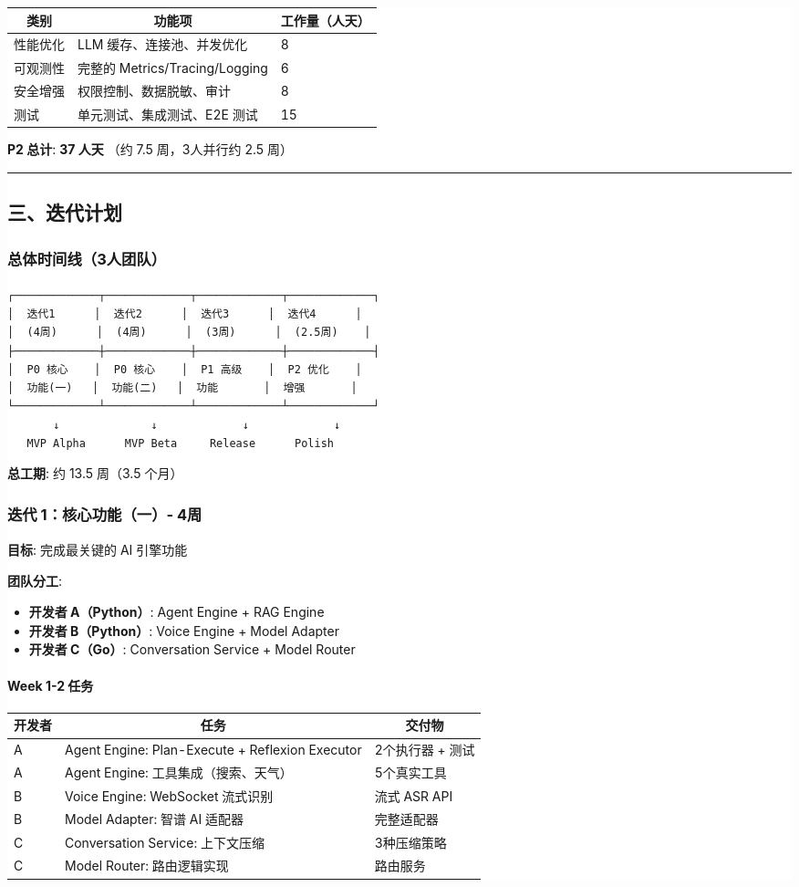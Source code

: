 | 类别 | 功能项 | 工作量（人天） |
|------|--------|---------------|
| 性能优化 | LLM 缓存、连接池、并发优化 | 8 |
| 可观测性 | 完整的 Metrics/Tracing/Logging | 6 |
| 安全增强 | 权限控制、数据脱敏、审计 | 8 |
| 测试 | 单元测试、集成测试、E2E 测试 | 15 |

**P2 总计**: **37 人天** （约 7.5 周，3人并行约 2.5 周）

---

## 三、迭代计划

### 总体时间线（3人团队）

```
┌─────────────┬─────────────┬─────────────┬─────────────┐
│  迭代1      │  迭代2      │  迭代3      │  迭代4      │
│  (4周)      │  (4周)      │  (3周)      │  (2.5周)    │
├─────────────┼─────────────┼─────────────┼─────────────┤
│  P0 核心    │  P0 核心    │  P1 高级    │  P2 优化    │
│  功能(一)   │  功能(二)   │  功能       │  增强       │
└─────────────┴─────────────┴─────────────┴─────────────┘
       ↓              ↓             ↓             ↓
   MVP Alpha      MVP Beta     Release      Polish
```

**总工期**: 约 13.5 周（3.5 个月）

### 迭代 1：核心功能（一）- 4周

**目标**: 完成最关键的 AI 引擎功能

**团队分工**:
- **开发者 A（Python）**: Agent Engine + RAG Engine
- **开发者 B（Python）**: Voice Engine + Model Adapter  
- **开发者 C（Go）**: Conversation Service + Model Router

#### Week 1-2 任务

| 开发者 | 任务 | 交付物 |
|--------|------|--------|
| A | Agent Engine: Plan-Execute + Reflexion Executor | 2个执行器 + 测试 |
| A | Agent Engine: 工具集成（搜索、天气） | 5个真实工具 |
| B | Voice Engine: WebSocket 流式识别 | 流式 ASR API |
| B | Model Adapter: 智谱 AI 适配器 | 完整适配器 |
| C | Conversation Service: 上下文压缩 | 3种压缩策略 |
| C | Model Router: 路由逻辑实现 | 路由服务 |

